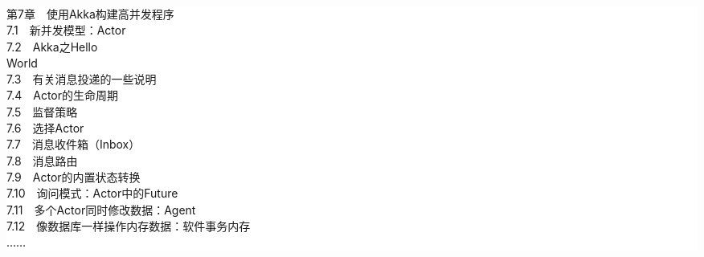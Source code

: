 
第7章　使用Akka构建高并发程序<br>
7.1　新并发模型：Actor<br>
7.2　Akka之Hello<br>World<br>
7.3　有关消息投递的一些说明<br>
7.4　Actor的生命周期<br>
7.5　监督策略<br>
7.6　选择Actor<br>
7.7　消息收件箱（Inbox）<br>
7.8　消息路由<br>
7.9　Actor的内置状态转换<br>
7.10　询问模式：Actor中的Future<br>
7.11　多个Actor同时修改数据：Agent<br>
7.12　像数据库一样操作内存数据：软件事务内存<br>
……

